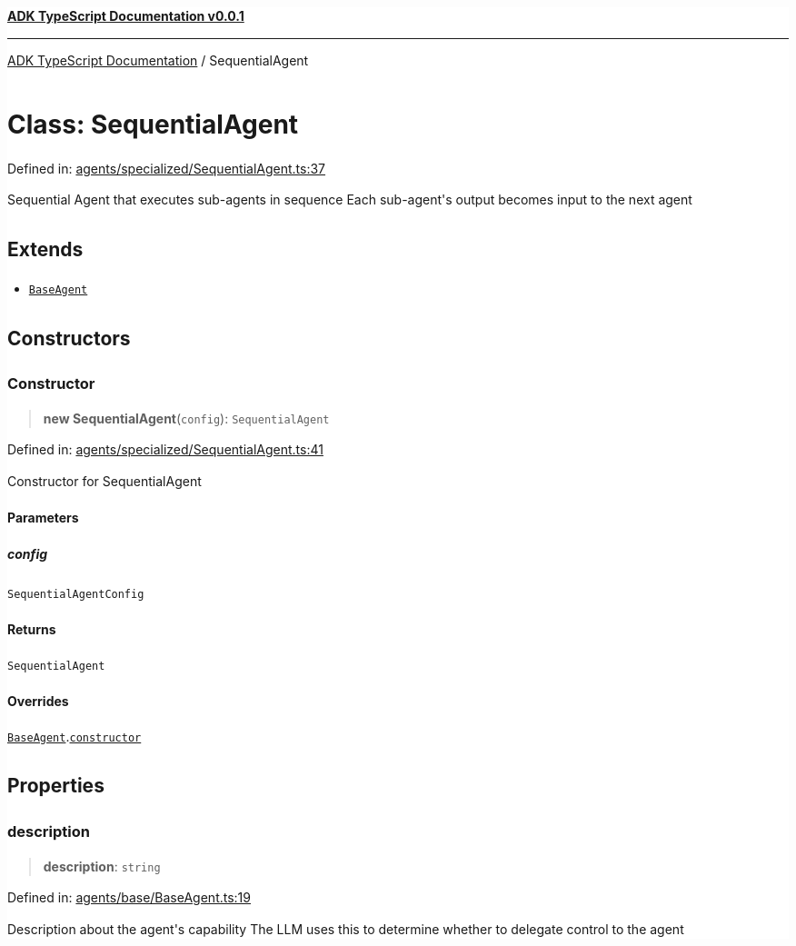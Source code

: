 [**ADK TypeScript Documentation v0.0.1**](../README.md)

***

[ADK TypeScript Documentation](../globals.md) / SequentialAgent

# Class: SequentialAgent

Defined in: [agents/specialized/SequentialAgent.ts:37](https://github.com/pontus-devoteam/adk-typescript/blob/0f66151c645c59f98bf29f75515acbeb98026e1f/src/agents/specialized/SequentialAgent.ts#L37)

Sequential Agent that executes sub-agents in sequence
Each sub-agent's output becomes input to the next agent

## Extends

- [`BaseAgent`](BaseAgent.md)

## Constructors

### Constructor

> **new SequentialAgent**(`config`): `SequentialAgent`

Defined in: [agents/specialized/SequentialAgent.ts:41](https://github.com/pontus-devoteam/adk-typescript/blob/0f66151c645c59f98bf29f75515acbeb98026e1f/src/agents/specialized/SequentialAgent.ts#L41)

Constructor for SequentialAgent

#### Parameters

##### config

`SequentialAgentConfig`

#### Returns

`SequentialAgent`

#### Overrides

[`BaseAgent`](BaseAgent.md).[`constructor`](BaseAgent.md#constructor)

## Properties

### description

> **description**: `string`

Defined in: [agents/base/BaseAgent.ts:19](https://github.com/pontus-devoteam/adk-typescript/blob/0f66151c645c59f98bf29f75515acbeb98026e1f/src/agents/base/BaseAgent.ts#L19)

Description about the agent's capability
The LLM uses this to determine whether to delegate control to the agent
